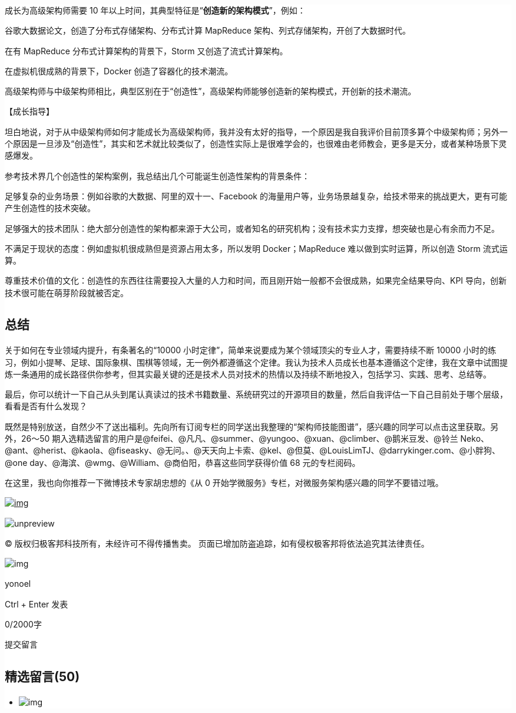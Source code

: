 成长为高级架构师需要 10 年以上时间，其典型特征是“**创造新的架构模式**”，例如：

谷歌大数据论文，创造了分布式存储架构、分布式计算 MapReduce 架构、列式存储架构，开创了大数据时代。

在有 MapReduce 分布式计算架构的背景下，Storm 又创造了流式计算架构。

在虚拟机很成熟的背景下，Docker 创造了容器化的技术潮流。

高级架构师与中级架构师相比，典型区别在于“创造性”，高级架构师能够创造新的架构模式，开创新的技术潮流。

【成长指导】

坦白地说，对于从中级架构师如何才能成长为高级架构师，我并没有太好的指导，一个原因是我自我评价目前顶多算个中级架构师；另外一个原因是一旦涉及“创造性”，其实和艺术就比较类似了，创造性实际上是很难学会的，也很难由老师教会，更多是天分，或者某种场景下灵感爆发。

参考技术界几个创造性的架构案例，我总结出几个可能诞生创造性架构的背景条件：

足够复杂的业务场景：例如谷歌的大数据、阿里的双十一、Facebook 的海量用户等，业务场景越复杂，给技术带来的挑战更大，更有可能产生创造性的技术突破。

足够强大的技术团队：绝大部分创造性的架构都来源于大公司，或者知名的研究机构；没有技术实力支撑，想突破也是心有余而力不足。

不满足于现状的态度：例如虚拟机很成熟但是资源占用太多，所以发明 Docker；MapReduce 难以做到实时运算，所以创造 Storm 流式运算。

尊重技术价值的文化：创造性的东西往往需要投入大量的人力和时间，而且刚开始一般都不会很成熟，如果完全结果导向、KPI 导向，创新技术很可能在萌芽阶段就被否定。

## 总结

关于如何在专业领域内提升，有条著名的“10000 小时定律”，简单来说要成为某个领域顶尖的专业人才，需要持续不断 10000 小时的练习，例如小提琴、足球、国际象棋、围棋等领域，无一例外都遵循这个定律。我认为技术人员成长也基本遵循这个定律，我在文章中试图提炼一条通用的成长路径供你参考，但其实最关键的还是技术人员对技术的热情以及持续不断地投入，包括学习、实践、思考、总结等。

最后，你可以统计一下自己从头到尾认真读过的技术书籍数量、系统研究过的开源项目的数量，然后自我评估一下自己目前处于哪个层级，看看是否有什么发现？

既然是特别放送，自然少不了送出福利。先向所有订阅专栏的同学送出我整理的“架构师技能图谱”，感兴趣的同学可以点击这里获取。另外，26～50 期入选精选留言的用户是@feifei、@凡凡、@summer、@yungoo、@xuan、@climber、@鹅米豆发、@铃兰 Neko、@ant、@herist、@kaola、@fiseasky、@无问。、@天天向上卡索、@kel、@但莫、@LouisLimTJ、@darrykinger.com、@小胖狗、@one day、@海滨、@wmg、@William、@商伯阳，恭喜这些同学获得价值 68 元的专栏阅码。

在这里，我也向你推荐一下微博技术专家胡忠想的《从 0 开始学微服务》专栏，对微服务架构感兴趣的同学不要错过哦。

[![img](https://static001.geekbang.org/resource/image/e0/81/e0de04ee59db5c435301003c240e7d81.jpg)](http://time.geekbang.org/column/intro/115?utm_term=zeusQ4QDH&utm_source=app&utm_medium=81article37&utm_Campaign=115-presell&utm_content=banner0823)

![unpreview](https://static001.geekbang.org/resource/image/03/d1/03bdbded4a718f6d48f3d9ba13f64fd1.png)

© 版权归极客邦科技所有，未经许可不得传播售卖。 页面已增加防盗追踪，如有侵权极客邦将依法追究其法律责任。

![img](https://static001.geekbang.org/account/avatar/00/1a/14/41/c9bfde1e.jpg)

yonoel

Ctrl + Enter 发表

0/2000字

提交留言

## 精选留言(50)

- ![img](https://static001.geekbang.org/account/avatar/00/0f/a3/33/b404a199.jpg)
